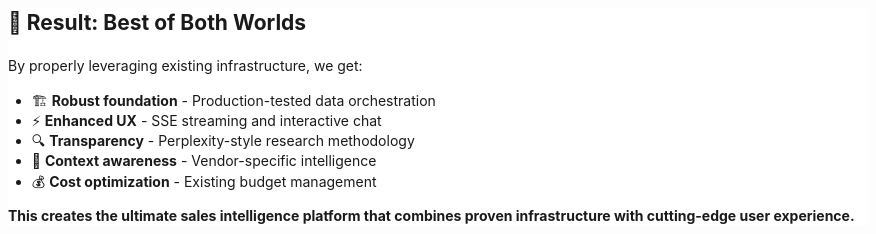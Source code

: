 ## 🎯 **Result: Best of Both Worlds**

By properly leveraging existing infrastructure, we get:

- 🏗️ **Robust foundation** - Production-tested data orchestration
- ⚡ **Enhanced UX** - SSE streaming and interactive chat
- 🔍 **Transparency** - Perplexity-style research methodology
- 🏢 **Context awareness** - Vendor-specific intelligence
- 💰 **Cost optimization** - Existing budget management

**This creates the ultimate sales intelligence platform that combines proven infrastructure with cutting-edge user experience.** 